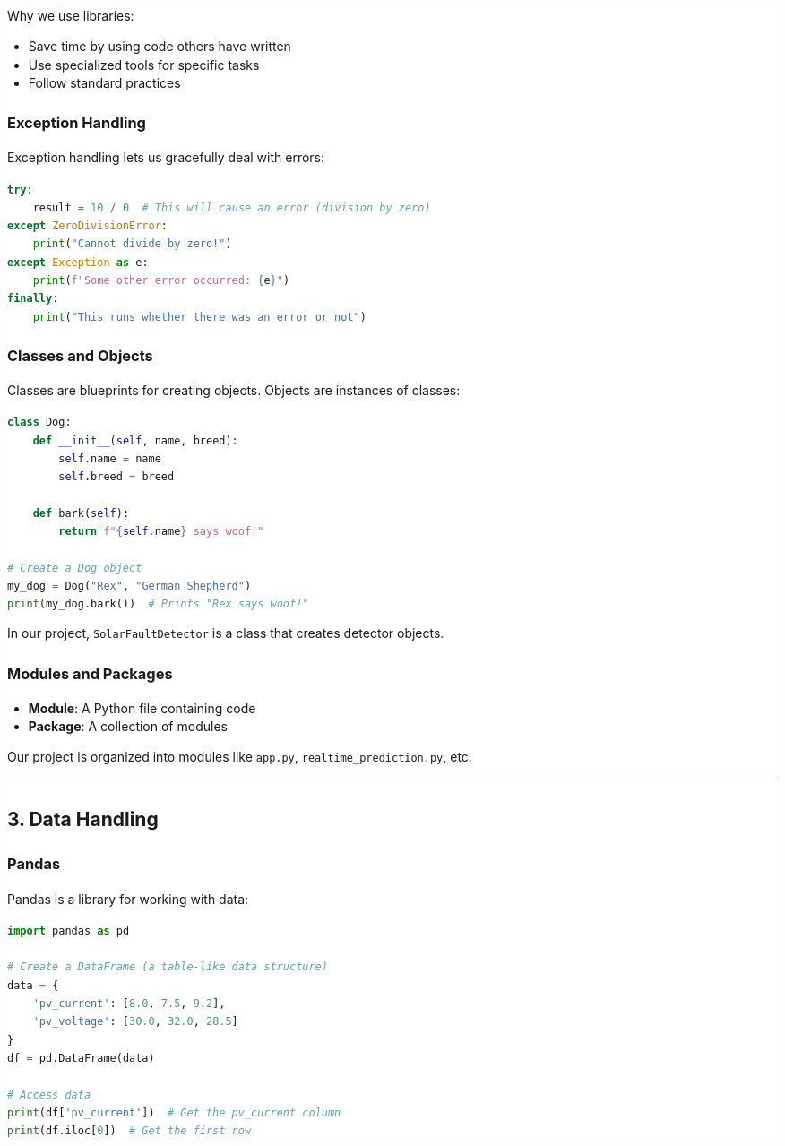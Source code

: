 Why we use libraries:
- Save time by using code others have written
- Use specialized tools for specific tasks
- Follow standard practices

### Exception Handling
Exception handling lets us gracefully deal with errors:

```python
try:
    result = 10 / 0  # This will cause an error (division by zero)
except ZeroDivisionError:
    print("Cannot divide by zero!")
except Exception as e:
    print(f"Some other error occurred: {e}")
finally:
    print("This runs whether there was an error or not")
```

### Classes and Objects
Classes are blueprints for creating objects. Objects are instances of classes:

```python
class Dog:
    def __init__(self, name, breed):
        self.name = name
        self.breed = breed
    
    def bark(self):
        return f"{self.name} says woof!"

# Create a Dog object
my_dog = Dog("Rex", "German Shepherd")
print(my_dog.bark())  # Prints "Rex says woof!"
```

In our project, `SolarFaultDetector` is a class that creates detector objects.

### Modules and Packages
- **Module**: A Python file containing code
- **Package**: A collection of modules

Our project is organized into modules like `app.py`, `realtime_prediction.py`, etc.

---

## 3. Data Handling

### Pandas
Pandas is a library for working with data:

```python
import pandas as pd

# Create a DataFrame (a table-like data structure)
data = {
    'pv_current': [8.0, 7.5, 9.2],
    'pv_voltage': [30.0, 32.0, 28.5]
}
df = pd.DataFrame(data)

# Access data
print(df['pv_current'])  # Get the pv_current column
print(df.iloc[0])  # Get the first row
```
